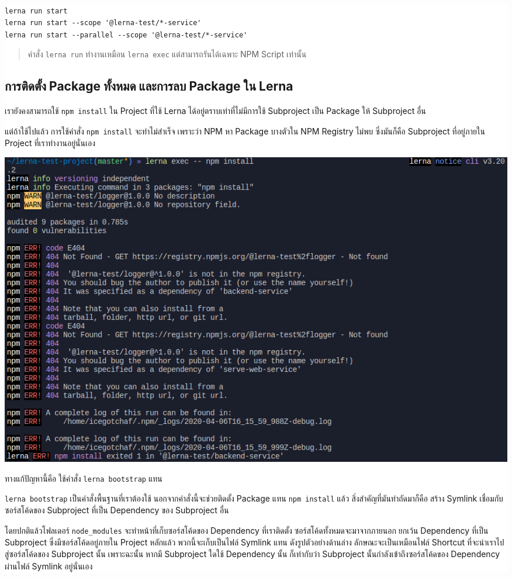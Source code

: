     lerna run start
    lerna run start --scope '@lerna-test/*-service'
    lerna run start --parallel --scope '@lerna-test/*-service'

> คำสั่ง `lerna run` ทำงานเหมือน `lerna exec` แต่สามารถรันได้เฉพาะ NPM Script เท่านั้น

## การติดตั้ง Package ทั้งหมด และการลบ Package ใน Lerna

เรายังคงสามารถใช้ `npm install` ใน Project ที่ใช้ Lerna ได้อยู่ตราบเท่าที่ไม่มีการใช้ Subproject เป็น Package ให้ Subproject อื่น

แต่ถ้าใช้ไปแล้ว การใช้คำสั่ง `npm install` จะทำไม่สำเร็จ เพราะว่า NPM หา Package บางตัวใน NPM Registry ไม่พบ ซึ่งมันก็คือ Subproject ที่อยู่ภายใน Project ที่เราทำงานอยู่นั่นเอง

![](/assets/image/post/intro-to-lerna/03.png)

ทางแก้ปัญหานี้คือ ใช้คำสั่ง `lerna bootstrap` แทน

`lerna bootstrap` เป็นคำสั่งพื้นฐานที่เราต้องใช้ นอกจากคำสั่งนี้จะช่วยติดตั้ง Package แทน `npm install` แล้ว สิ่งสำคัญที่มันทำถัดมาก็คือ สร้าง Symlink เชื่อมกับซอร์สโค้ดของ Subproject ที่เป็น Dependency ของ Subproject อื่น

โดยปกติแล้วโฟลเดอร์ `node_modules` จะทำหน้าที่เก็บซอร์สโค้ดของ Dependency ที่เราติดตั้ง ซอร์สโค้ดทั้งหมดจะมาจากภายนอก ยกเว้น Dependency ที่เป็น Subproject ซึ่งมีซอร์สโค้ดอยู่ภายใน Project หลักแล้ว พวกนี้จะเก็บเป็นไฟล์ Symlink แทน ดังรูปตัวอย่างด้านล่าง ลักษณะจะเป็นเหมือนไฟล์ Shortcut ที่จะนำเราไปสู่ซอร์สโค้ดของ Subproject นั้น เพราะฉะนั้น หากมี Subproject ใดใช้ Dependency นั้น ก็เท่ากับว่า Subproject นั้นกำลังเข้าถึงซอร์สโค้ดของ Dependency ผ่านไฟล์ Symlink อยู่นั่นเอง

